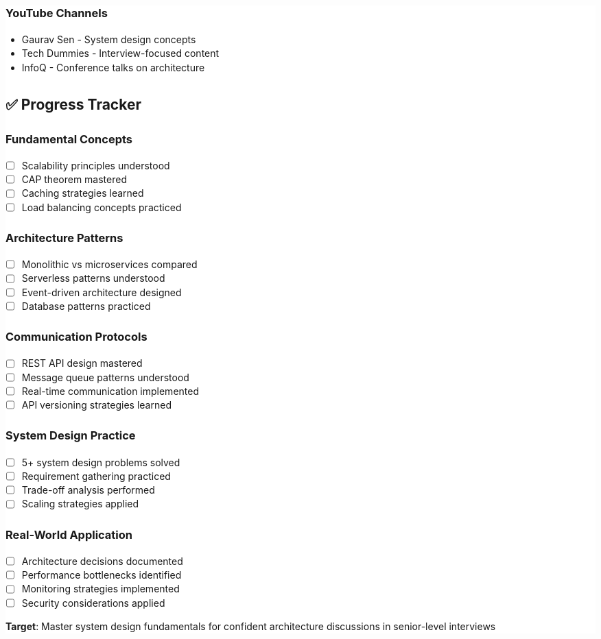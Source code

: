### YouTube Channels
- Gaurav Sen - System design concepts
- Tech Dummies - Interview-focused content
- InfoQ - Conference talks on architecture

## ✅ Progress Tracker

### Fundamental Concepts
- [ ] Scalability principles understood
- [ ] CAP theorem mastered
- [ ] Caching strategies learned
- [ ] Load balancing concepts practiced

### Architecture Patterns
- [ ] Monolithic vs microservices compared
- [ ] Serverless patterns understood
- [ ] Event-driven architecture designed
- [ ] Database patterns practiced

### Communication Protocols
- [ ] REST API design mastered
- [ ] Message queue patterns understood
- [ ] Real-time communication implemented
- [ ] API versioning strategies learned

### System Design Practice
- [ ] 5+ system design problems solved
- [ ] Requirement gathering practiced
- [ ] Trade-off analysis performed
- [ ] Scaling strategies applied

### Real-World Application
- [ ] Architecture decisions documented
- [ ] Performance bottlenecks identified
- [ ] Monitoring strategies implemented
- [ ] Security considerations applied

**Target**: Master system design fundamentals for confident architecture discussions in senior-level interviews